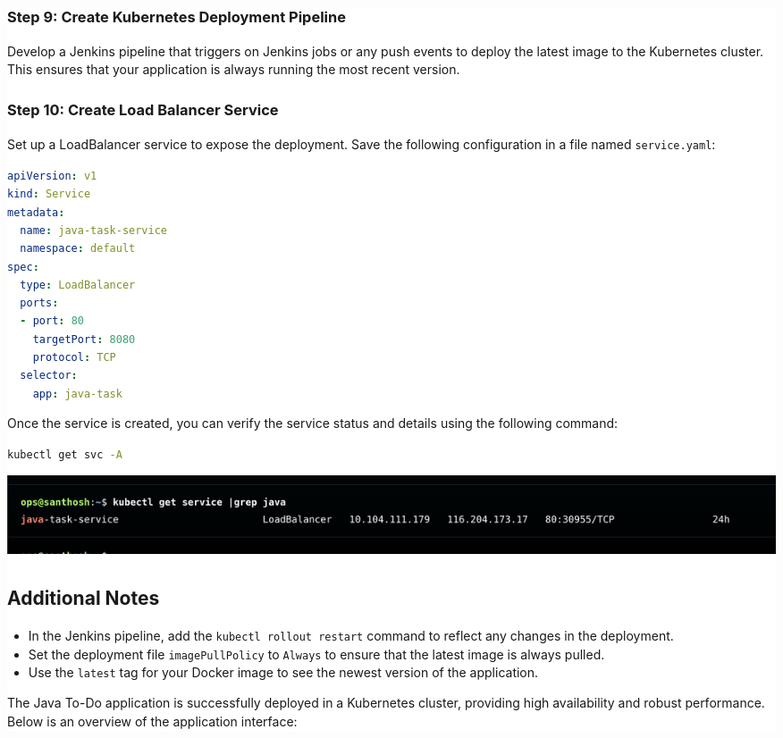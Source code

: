 
### Step 9: Create Kubernetes Deployment Pipeline

Develop a Jenkins pipeline that triggers on Jenkins jobs or any push events to deploy the latest image to the Kubernetes cluster. This ensures that your application is always running the most recent version.

### Step 10: Create Load Balancer Service

Set up a LoadBalancer service to expose the deployment. Save the following configuration in a file named `service.yaml`:

```yaml
apiVersion: v1
kind: Service
metadata:
  name: java-task-service
  namespace: default
spec:
  type: LoadBalancer
  ports:
  - port: 80
    targetPort: 8080
    protocol: TCP
  selector:
    app: java-task
```

Once the service is created, you can verify the service status and details using the following command:

```bash
kubectl get svc -A

```
![Output](https://github.com/ssanthosh2k3/k8-Task-manager/blob/main/assests/lbservice.png)

## Additional Notes

- In the Jenkins pipeline, add the `kubectl rollout restart` command to reflect any changes in the deployment.
- Set the deployment file `imagePullPolicy` to `Always` to ensure that the latest image is always pulled.
- Use the `latest` tag for your Docker image to see the newest version of the application.



The Java To-Do application is successfully deployed in a Kubernetes cluster, providing high availability and robust performance. Below is an overview of the application interface:
